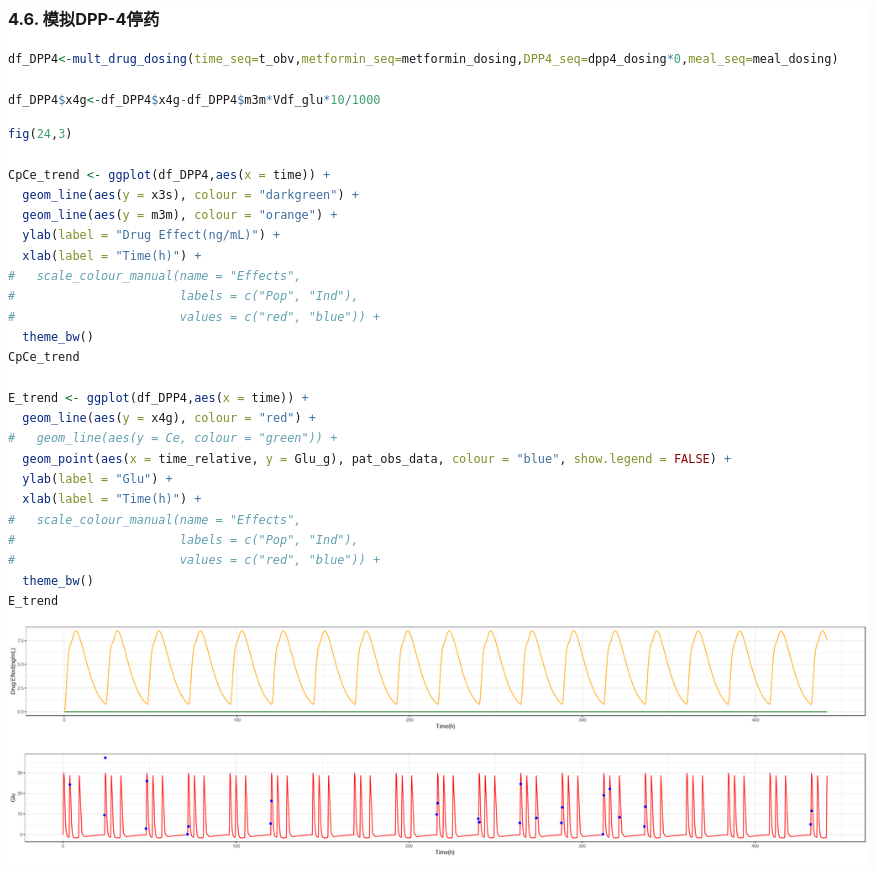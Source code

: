 ### 4.6. 模拟DPP-4停药


```R
df_DPP4<-mult_drug_dosing(time_seq=t_obv,metformin_seq=metformin_dosing,DPP4_seq=dpp4_dosing*0,meal_seq=meal_dosing)

df_DPP4$x4g<-df_DPP4$x4g-df_DPP4$m3m*Vdf_glu*10/1000
```


```R
fig(24,3)

CpCe_trend <- ggplot(df_DPP4,aes(x = time)) +
  geom_line(aes(y = x3s), colour = "darkgreen") +
  geom_line(aes(y = m3m), colour = "orange") +
  ylab(label = "Drug Effect(ng/mL)") +
  xlab(label = "Time(h)") +
#   scale_colour_manual(name = "Effects",
#                       labels = c("Pop", "Ind"),
#                       values = c("red", "blue")) + 
  theme_bw()
CpCe_trend

E_trend <- ggplot(df_DPP4,aes(x = time)) +
  geom_line(aes(y = x4g), colour = "red") +
#   geom_line(aes(y = Ce, colour = "green")) +
  geom_point(aes(x = time_relative, y = Glu_g), pat_obs_data, colour = "blue", show.legend = FALSE) + 
  ylab(label = "Glu") +
  xlab(label = "Time(h)") +
#   scale_colour_manual(name = "Effects",
#                       labels = c("Pop", "Ind"),
#                       values = c("red", "blue")) + 
  theme_bw()
E_trend
```


![png](output_66_0.png)



![png](output_66_1.png)
